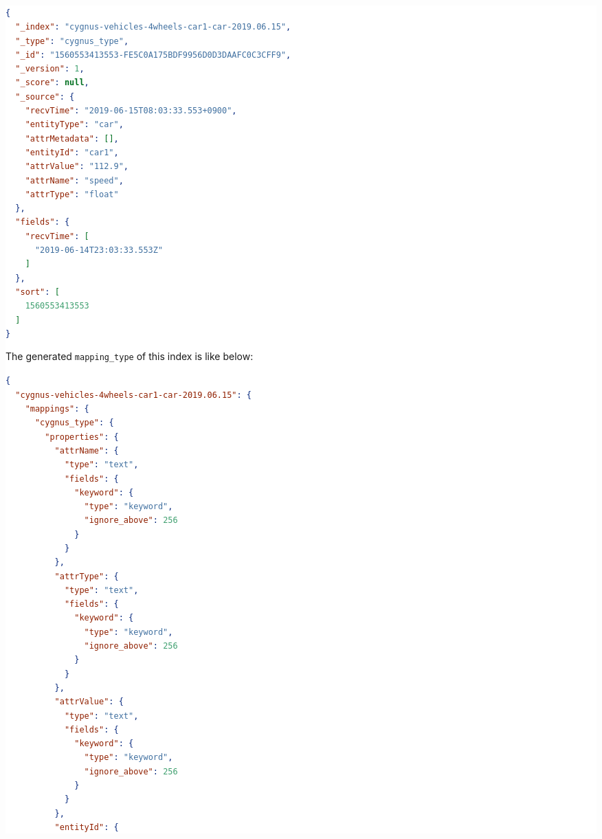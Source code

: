 ```json
```
```json
{
  "_index": "cygnus-vehicles-4wheels-car1-car-2019.06.15",
  "_type": "cygnus_type",
  "_id": "1560553413553-FE5C0A175BDF9956D0D3DAAFC0C3CFF9",
  "_version": 1,
  "_score": null,
  "_source": {
    "recvTime": "2019-06-15T08:03:33.553+0900",
    "entityType": "car",
    "attrMetadata": [],
    "entityId": "car1",
    "attrValue": "112.9",
    "attrName": "speed",
    "attrType": "float"
  },
  "fields": {
    "recvTime": [
      "2019-06-14T23:03:33.553Z"
    ]
  },
  "sort": [
    1560553413553
  ]
}
```

The generated `mapping_type` of this index is like below:

```json
{
  "cygnus-vehicles-4wheels-car1-car-2019.06.15": {
    "mappings": {
      "cygnus_type": {
        "properties": {
          "attrName": {
            "type": "text",
            "fields": {
              "keyword": {
                "type": "keyword",
                "ignore_above": 256
              }
            }
          },
          "attrType": {
            "type": "text",
            "fields": {
              "keyword": {
                "type": "keyword",
                "ignore_above": 256
              }
            }
          },
          "attrValue": {
            "type": "text",
            "fields": {
              "keyword": {
                "type": "keyword",
                "ignore_above": 256
              }
            }
          },
          "entityId": {
```